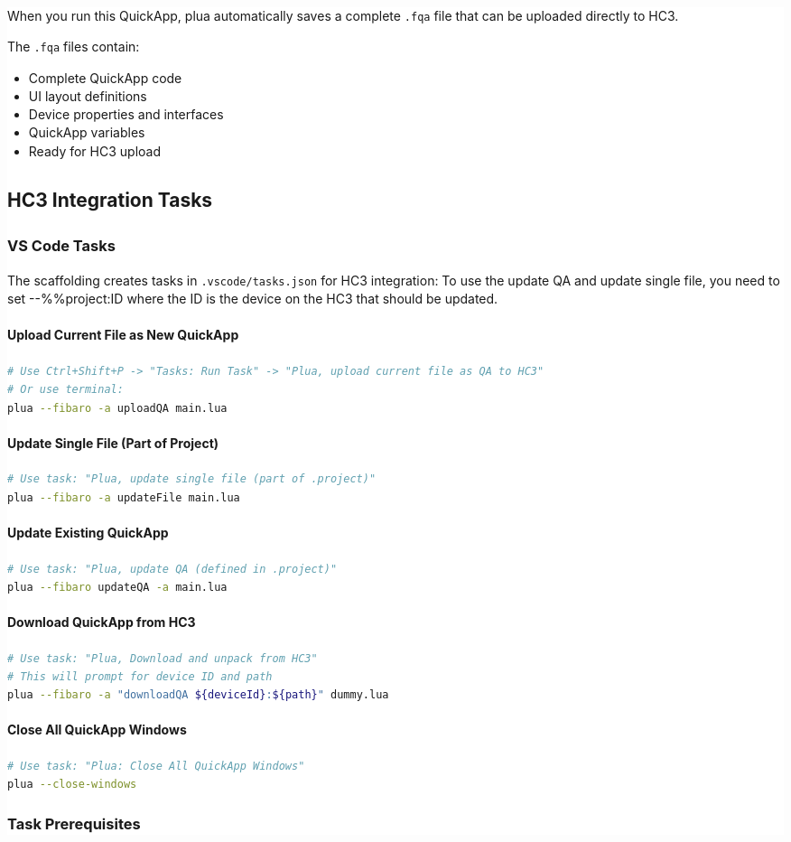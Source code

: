 When you run this QuickApp, plua automatically saves a complete `.fqa` file that can be uploaded directly to HC3.

The `.fqa` files contain:
- Complete QuickApp code
- UI layout definitions
- Device properties and interfaces
- QuickApp variables
- Ready for HC3 upload

## HC3 Integration Tasks

### VS Code Tasks

The scaffolding creates tasks in `.vscode/tasks.json` for HC3 integration:
To use the update QA and update single file, you need to set --%%project:ID
where the ID is the device on the HC3 that should be updated.

#### Upload Current File as New QuickApp

```bash
# Use Ctrl+Shift+P -> "Tasks: Run Task" -> "Plua, upload current file as QA to HC3"
# Or use terminal:
plua --fibaro -a uploadQA main.lua
```

#### Update Single File (Part of Project)

```bash
# Use task: "Plua, update single file (part of .project)"
plua --fibaro -a updateFile main.lua
```

#### Update Existing QuickApp

```bash
# Use task: "Plua, update QA (defined in .project)"
plua --fibaro updateQA -a main.lua
```

#### Download QuickApp from HC3

```bash
# Use task: "Plua, Download and unpack from HC3"
# This will prompt for device ID and path
plua --fibaro -a "downloadQA ${deviceId}:${path}" dummy.lua
```

#### Close All QuickApp Windows

```bash
# Use task: "Plua: Close All QuickApp Windows"
plua --close-windows
```

### Task Prerequisites
